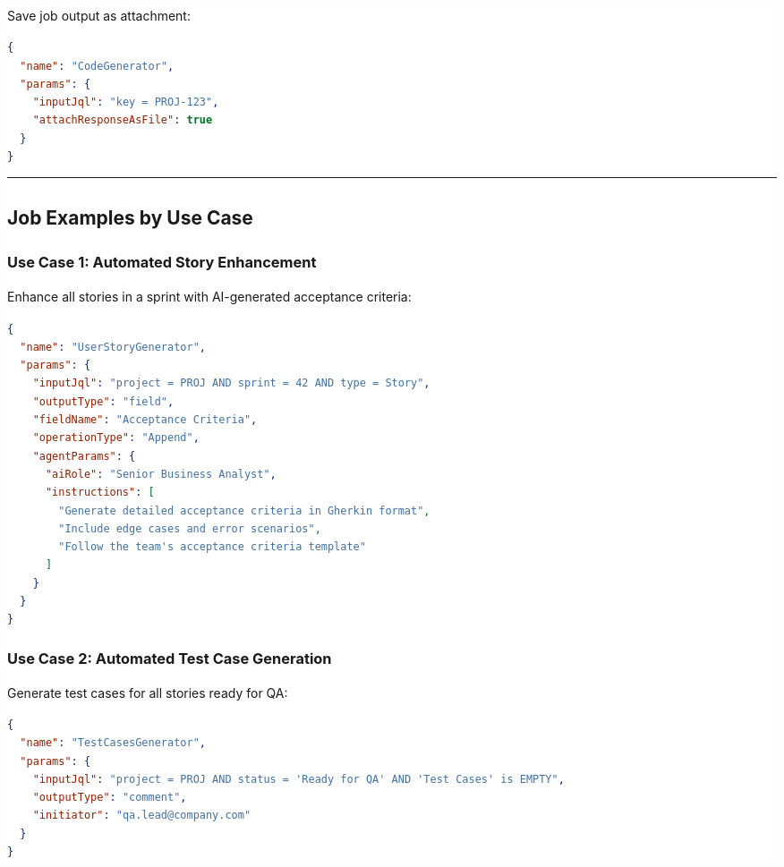 Save job output as attachment:

```json
{
  "name": "CodeGenerator",
  "params": {
    "inputJql": "key = PROJ-123",
    "attachResponseAsFile": true
  }
}
```

---

## Job Examples by Use Case

### Use Case 1: Automated Story Enhancement

Enhance all stories in a sprint with AI-generated acceptance criteria:

```json
{
  "name": "UserStoryGenerator",
  "params": {
    "inputJql": "project = PROJ AND sprint = 42 AND type = Story",
    "outputType": "field",
    "fieldName": "Acceptance Criteria",
    "operationType": "Append",
    "agentParams": {
      "aiRole": "Senior Business Analyst",
      "instructions": [
        "Generate detailed acceptance criteria in Gherkin format",
        "Include edge cases and error scenarios",
        "Follow the team's acceptance criteria template"
      ]
    }
  }
}
```

### Use Case 2: Automated Test Case Generation

Generate test cases for all stories ready for QA:

```json
{
  "name": "TestCasesGenerator",
  "params": {
    "inputJql": "project = PROJ AND status = 'Ready for QA' AND 'Test Cases' is EMPTY",
    "outputType": "comment",
    "initiator": "qa.lead@company.com"
  }
}
```
